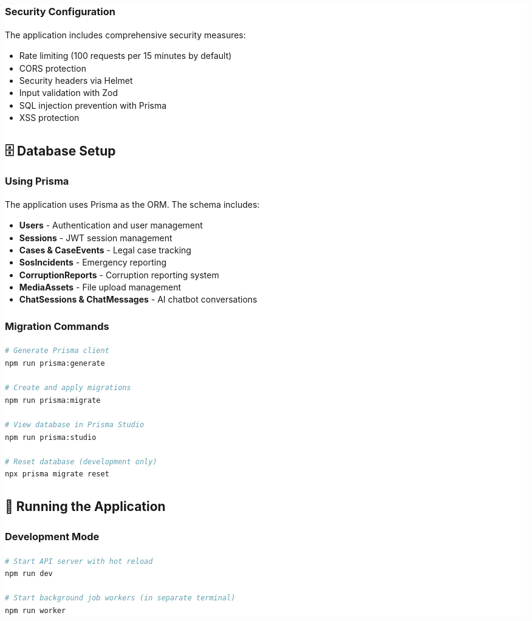 ### Security Configuration

The application includes comprehensive security measures:
- Rate limiting (100 requests per 15 minutes by default)
- CORS protection
- Security headers via Helmet
- Input validation with Zod
- SQL injection prevention with Prisma
- XSS protection

## 🗄️ Database Setup

### Using Prisma

The application uses Prisma as the ORM. The schema includes:

- **Users** - Authentication and user management
- **Sessions** - JWT session management
- **Cases & CaseEvents** - Legal case tracking
- **SosIncidents** - Emergency reporting
- **CorruptionReports** - Corruption reporting system
- **MediaAssets** - File upload management
- **ChatSessions & ChatMessages** - AI chatbot conversations

### Migration Commands

```bash
# Generate Prisma client
npm run prisma:generate

# Create and apply migrations
npm run prisma:migrate

# View database in Prisma Studio
npm run prisma:studio

# Reset database (development only)
npx prisma migrate reset
```

## 🚀 Running the Application

### Development Mode
```bash
# Start API server with hot reload
npm run dev

# Start background job workers (in separate terminal)
npm run worker
```
